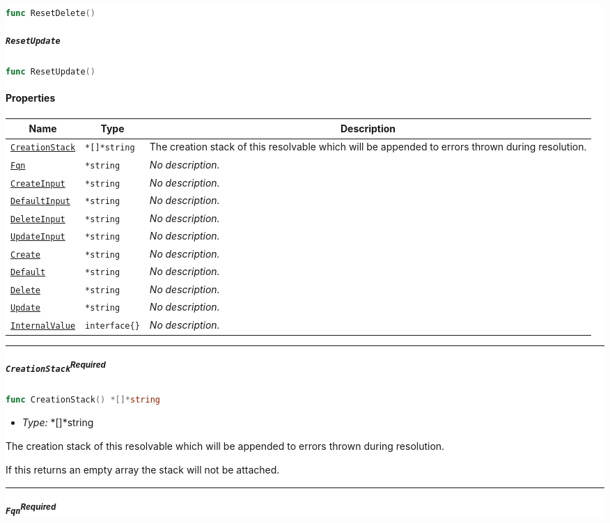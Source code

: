 ```go
func ResetDelete()
```

##### `ResetUpdate` <a name="ResetUpdate" id="@cdktf/provider-ionoscloud.dataIonoscloudAutoCertificate.DataIonoscloudAutoCertificateTimeoutsOutputReference.resetUpdate"></a>

```go
func ResetUpdate()
```


#### Properties <a name="Properties" id="Properties"></a>

| **Name** | **Type** | **Description** |
| --- | --- | --- |
| <code><a href="#@cdktf/provider-ionoscloud.dataIonoscloudAutoCertificate.DataIonoscloudAutoCertificateTimeoutsOutputReference.property.creationStack">CreationStack</a></code> | <code>*[]*string</code> | The creation stack of this resolvable which will be appended to errors thrown during resolution. |
| <code><a href="#@cdktf/provider-ionoscloud.dataIonoscloudAutoCertificate.DataIonoscloudAutoCertificateTimeoutsOutputReference.property.fqn">Fqn</a></code> | <code>*string</code> | *No description.* |
| <code><a href="#@cdktf/provider-ionoscloud.dataIonoscloudAutoCertificate.DataIonoscloudAutoCertificateTimeoutsOutputReference.property.createInput">CreateInput</a></code> | <code>*string</code> | *No description.* |
| <code><a href="#@cdktf/provider-ionoscloud.dataIonoscloudAutoCertificate.DataIonoscloudAutoCertificateTimeoutsOutputReference.property.defaultInput">DefaultInput</a></code> | <code>*string</code> | *No description.* |
| <code><a href="#@cdktf/provider-ionoscloud.dataIonoscloudAutoCertificate.DataIonoscloudAutoCertificateTimeoutsOutputReference.property.deleteInput">DeleteInput</a></code> | <code>*string</code> | *No description.* |
| <code><a href="#@cdktf/provider-ionoscloud.dataIonoscloudAutoCertificate.DataIonoscloudAutoCertificateTimeoutsOutputReference.property.updateInput">UpdateInput</a></code> | <code>*string</code> | *No description.* |
| <code><a href="#@cdktf/provider-ionoscloud.dataIonoscloudAutoCertificate.DataIonoscloudAutoCertificateTimeoutsOutputReference.property.create">Create</a></code> | <code>*string</code> | *No description.* |
| <code><a href="#@cdktf/provider-ionoscloud.dataIonoscloudAutoCertificate.DataIonoscloudAutoCertificateTimeoutsOutputReference.property.default">Default</a></code> | <code>*string</code> | *No description.* |
| <code><a href="#@cdktf/provider-ionoscloud.dataIonoscloudAutoCertificate.DataIonoscloudAutoCertificateTimeoutsOutputReference.property.delete">Delete</a></code> | <code>*string</code> | *No description.* |
| <code><a href="#@cdktf/provider-ionoscloud.dataIonoscloudAutoCertificate.DataIonoscloudAutoCertificateTimeoutsOutputReference.property.update">Update</a></code> | <code>*string</code> | *No description.* |
| <code><a href="#@cdktf/provider-ionoscloud.dataIonoscloudAutoCertificate.DataIonoscloudAutoCertificateTimeoutsOutputReference.property.internalValue">InternalValue</a></code> | <code>interface{}</code> | *No description.* |

---

##### `CreationStack`<sup>Required</sup> <a name="CreationStack" id="@cdktf/provider-ionoscloud.dataIonoscloudAutoCertificate.DataIonoscloudAutoCertificateTimeoutsOutputReference.property.creationStack"></a>

```go
func CreationStack() *[]*string
```

- *Type:* *[]*string

The creation stack of this resolvable which will be appended to errors thrown during resolution.

If this returns an empty array the stack will not be attached.

---

##### `Fqn`<sup>Required</sup> <a name="Fqn" id="@cdktf/provider-ionoscloud.dataIonoscloudAutoCertificate.DataIonoscloudAutoCertificateTimeoutsOutputReference.property.fqn"></a>
